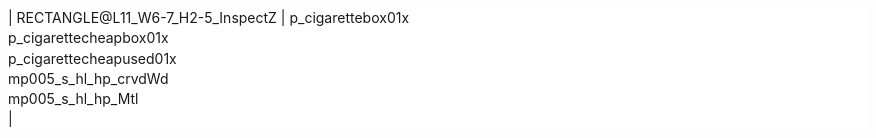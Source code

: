 | RECTANGLE@L11_W6-7_H2-5_InspectZ                   | p_cigarettebox01x </br>p_cigarettecheapbox01x </br>p_cigarettecheapused01x </br>mp005_s_hl_hp_crvdWd </br>mp005_s_hl_hp_Mtl </br>                                                                                                                                                                                                                                                                                                                                                                                                                                                                                                                                                                                                                                                                                                                                                                                                                                                                                                                                                                                                                                                                                                                                                                                                                                                                                                                                                                                                                                                                                                                                                                                                                                                                                                                                                                                                                                                                                                                                                                                                                                                                                                                                                                                                                                                                                                                                                                                                                                                                                                                                                                                                                                                                                                                                                                                                                                                                                                                                                                                                                                                                                                                                                                                                                                                                                                                                                                                                                                                                                                                                                                                                                                                                                                                                                                                                                                                                                                                                                                                              |